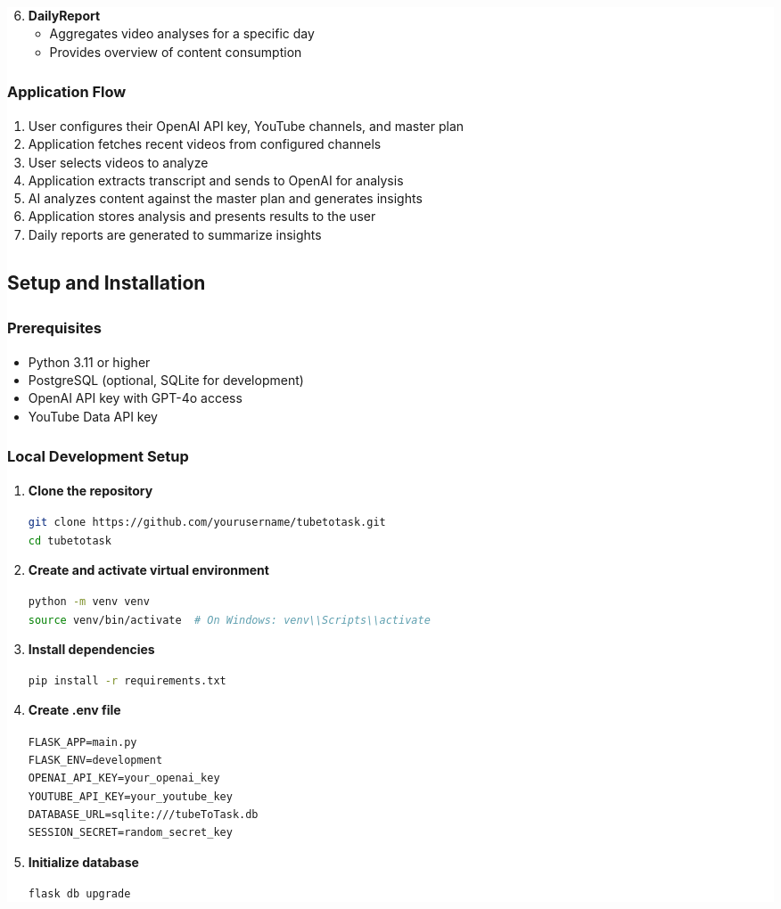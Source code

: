 6. **DailyReport**
   - Aggregates video analyses for a specific day
   - Provides overview of content consumption

### Application Flow

1. User configures their OpenAI API key, YouTube channels, and master plan
2. Application fetches recent videos from configured channels
3. User selects videos to analyze
4. Application extracts transcript and sends to OpenAI for analysis
5. AI analyzes content against the master plan and generates insights
6. Application stores analysis and presents results to the user
7. Daily reports are generated to summarize insights

## Setup and Installation

### Prerequisites

- Python 3.11 or higher
- PostgreSQL (optional, SQLite for development)
- OpenAI API key with GPT-4o access
- YouTube Data API key

### Local Development Setup

1. **Clone the repository**
   ```bash
   git clone https://github.com/yourusername/tubetotask.git
   cd tubetotask
   ```

2. **Create and activate virtual environment**
   ```bash
   python -m venv venv
   source venv/bin/activate  # On Windows: venv\\Scripts\\activate
   ```

3. **Install dependencies**
   ```bash
   pip install -r requirements.txt
   ```

4. **Create .env file**
   ```
   FLASK_APP=main.py
   FLASK_ENV=development
   OPENAI_API_KEY=your_openai_key
   YOUTUBE_API_KEY=your_youtube_key
   DATABASE_URL=sqlite:///tubeToTask.db
   SESSION_SECRET=random_secret_key
   ```

5. **Initialize database**
   ```bash
   flask db upgrade
   ```
